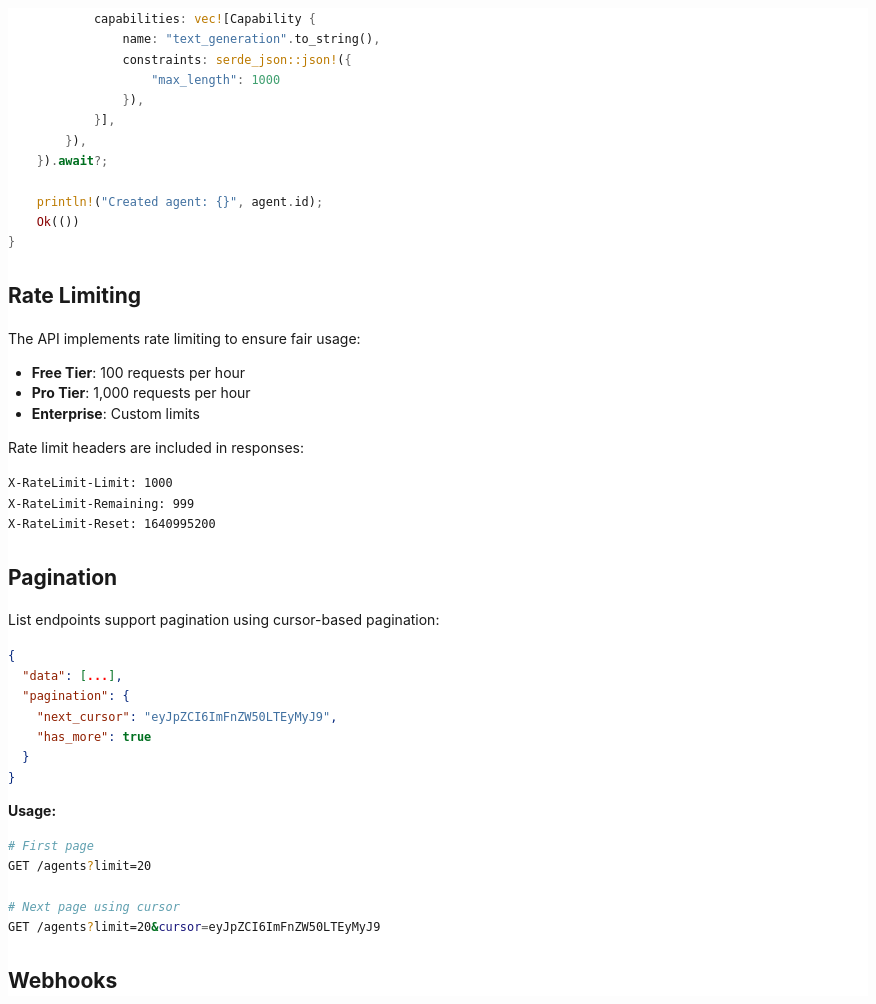 ```rust
            capabilities: vec![Capability {
                name: "text_generation".to_string(),
                constraints: serde_json::json!({
                    "max_length": 1000
                }),
            }],
        }),
    }).await?;

    println!("Created agent: {}", agent.id);
    Ok(())
}
```

## Rate Limiting

The API implements rate limiting to ensure fair usage:

- **Free Tier**: 100 requests per hour
- **Pro Tier**: 1,000 requests per hour
- **Enterprise**: Custom limits

Rate limit headers are included in responses:

```http
X-RateLimit-Limit: 1000
X-RateLimit-Remaining: 999
X-RateLimit-Reset: 1640995200
```

## Pagination

List endpoints support pagination using cursor-based pagination:

```json
{
  "data": [...],
  "pagination": {
    "next_cursor": "eyJpZCI6ImFnZW50LTEyMyJ9",
    "has_more": true
  }
}
```

**Usage:**
```bash
# First page
GET /agents?limit=20

# Next page using cursor
GET /agents?limit=20&cursor=eyJpZCI6ImFnZW50LTEyMyJ9
```

## Webhooks
